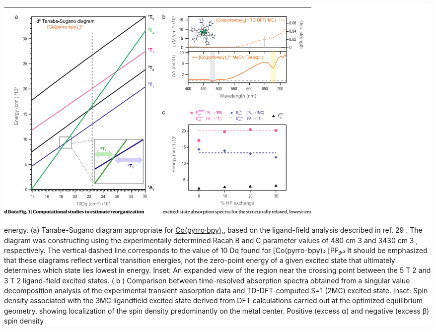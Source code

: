 ![10_image_0.png](10_image_0.png)

energy. (a) Tanabe-Sugano diagram appropriate for [Co(pyrro·bpy),](PF,),
based on the ligand-field analysis described in ref. 29 . The diagram was constructing using the experimentally determined Racah B and C parameter values of 480 cm 3 and 3430 cm 3 , respectively. The vertical dashed line corresponds to the value of 10 Dq found for [Co(pyrro-bpy)د [PFدو It should be emphasized that these diagrams reflect vertical transition energies, not the zero-point energy of a given excited state that ultimately determines which state lies lowest in energy. Inset: An expanded view of the region near the crossing point between the 5 T 2 and 3 T 2 ligand-field excited states. ( b ) Comparison between time-resolved absorption spectra obtained from a singular value decomposition analysis of the experimental transient absorption data and TD-DFT-computed S=1 (2MC) excited state. Inset: Spin density associated with the 3MC ligandfield excited state derived from DFT calculations carried out at the optimized equilibrium geometry, showing localization of the spin density predominantly on the metal center. Positive (excess α) and negative (excess β) spin density